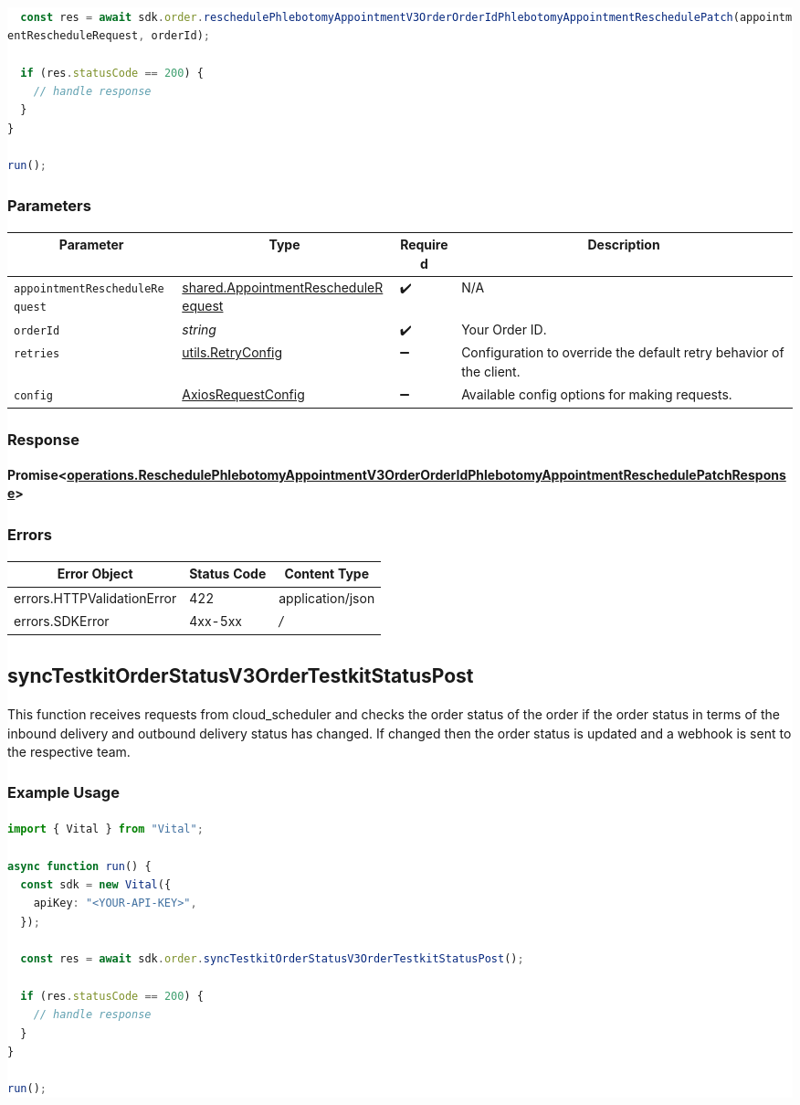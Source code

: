 ```typescript
  const res = await sdk.order.reschedulePhlebotomyAppointmentV3OrderOrderIdPhlebotomyAppointmentReschedulePatch(appointmentRescheduleRequest, orderId);

  if (res.statusCode == 200) {
    // handle response
  }
}

run();
```

### Parameters

| Parameter                                                                                      | Type                                                                                           | Required                                                                                       | Description                                                                                    |
| ---------------------------------------------------------------------------------------------- | ---------------------------------------------------------------------------------------------- | ---------------------------------------------------------------------------------------------- | ---------------------------------------------------------------------------------------------- |
| `appointmentRescheduleRequest`                                                                 | [shared.AppointmentRescheduleRequest](../../sdk/models/shared/appointmentreschedulerequest.md) | :heavy_check_mark:                                                                             | N/A                                                                                            |
| `orderId`                                                                                      | *string*                                                                                       | :heavy_check_mark:                                                                             | Your Order ID.                                                                                 |
| `retries`                                                                                      | [utils.RetryConfig](../../internal/utils/retryconfig.md)                                       | :heavy_minus_sign:                                                                             | Configuration to override the default retry behavior of the client.                            |
| `config`                                                                                       | [AxiosRequestConfig](https://axios-http.com/docs/req_config)                                   | :heavy_minus_sign:                                                                             | Available config options for making requests.                                                  |


### Response

**Promise<[operations.ReschedulePhlebotomyAppointmentV3OrderOrderIdPhlebotomyAppointmentReschedulePatchResponse](../../sdk/models/operations/reschedulephlebotomyappointmentv3orderorderidphlebotomyappointmentreschedulepatchresponse.md)>**
### Errors

| Error Object               | Status Code                | Content Type               |
| -------------------------- | -------------------------- | -------------------------- |
| errors.HTTPValidationError | 422                        | application/json           |
| errors.SDKError            | 4xx-5xx                    | */*                        |

## syncTestkitOrderStatusV3OrderTestkitStatusPost

This function receives requests from cloud_scheduler
and checks the order status of the order if the order status
in terms of the inbound delivery and outbound delivery status has
changed. If changed then the order status is updated and a webhook
is sent to the respective team.

### Example Usage

```typescript
import { Vital } from "Vital";

async function run() {
  const sdk = new Vital({
    apiKey: "<YOUR-API-KEY>",
  });

  const res = await sdk.order.syncTestkitOrderStatusV3OrderTestkitStatusPost();

  if (res.statusCode == 200) {
    // handle response
  }
}

run();
```